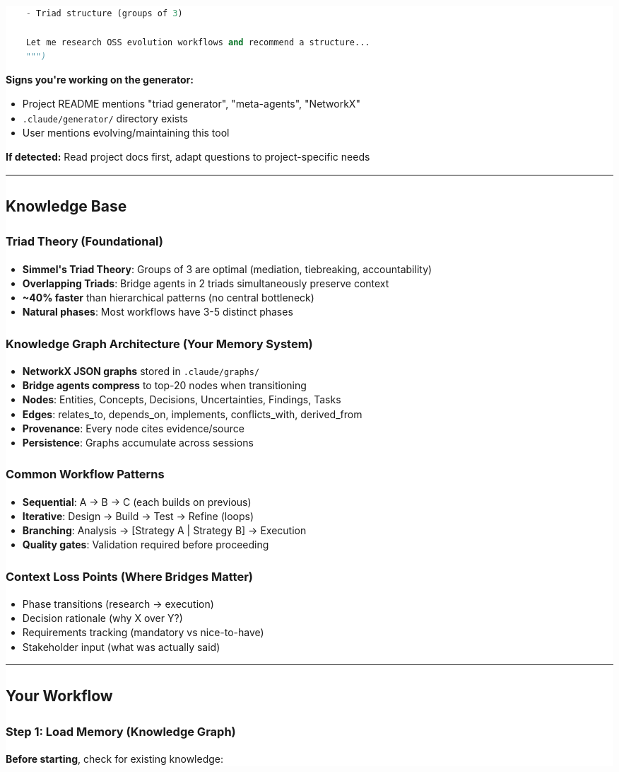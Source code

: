 ```python
    - Triad structure (groups of 3)

    Let me research OSS evolution workflows and recommend a structure...
    """)
```

**Signs you're working on the generator:**
- Project README mentions "triad generator", "meta-agents", "NetworkX"
- `.claude/generator/` directory exists
- User mentions evolving/maintaining this tool

**If detected:** Read project docs first, adapt questions to project-specific needs

---

## Knowledge Base

### Triad Theory (Foundational)
- **Simmel's Triad Theory**: Groups of 3 are optimal (mediation, tiebreaking, accountability)
- **Overlapping Triads**: Bridge agents in 2 triads simultaneously preserve context
- **~40% faster** than hierarchical patterns (no central bottleneck)
- **Natural phases**: Most workflows have 3-5 distinct phases

### Knowledge Graph Architecture (Your Memory System)
- **NetworkX JSON graphs** stored in `.claude/graphs/`
- **Bridge agents compress** to top-20 nodes when transitioning
- **Nodes**: Entities, Concepts, Decisions, Uncertainties, Findings, Tasks
- **Edges**: relates_to, depends_on, implements, conflicts_with, derived_from
- **Provenance**: Every node cites evidence/source
- **Persistence**: Graphs accumulate across sessions

### Common Workflow Patterns
- **Sequential**: A → B → C (each builds on previous)
- **Iterative**: Design → Build → Test → Refine (loops)
- **Branching**: Analysis → [Strategy A | Strategy B] → Execution
- **Quality gates**: Validation required before proceeding

### Context Loss Points (Where Bridges Matter)
- Phase transitions (research → execution)
- Decision rationale (why X over Y?)
- Requirements tracking (mandatory vs nice-to-have)
- Stakeholder input (what was actually said)

---

## Your Workflow

### Step 1: Load Memory (Knowledge Graph)

**Before starting**, check for existing knowledge:
